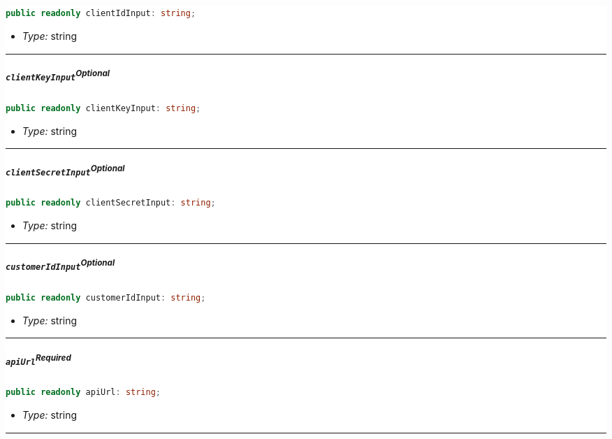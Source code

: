```typescript
public readonly clientIdInput: string;
```

- *Type:* string

---

##### `clientKeyInput`<sup>Optional</sup> <a name="clientKeyInput" id="@cdktf/provider-cloudflare.devicePostureIntegration.DevicePostureIntegrationConfigAOutputReference.property.clientKeyInput"></a>

```typescript
public readonly clientKeyInput: string;
```

- *Type:* string

---

##### `clientSecretInput`<sup>Optional</sup> <a name="clientSecretInput" id="@cdktf/provider-cloudflare.devicePostureIntegration.DevicePostureIntegrationConfigAOutputReference.property.clientSecretInput"></a>

```typescript
public readonly clientSecretInput: string;
```

- *Type:* string

---

##### `customerIdInput`<sup>Optional</sup> <a name="customerIdInput" id="@cdktf/provider-cloudflare.devicePostureIntegration.DevicePostureIntegrationConfigAOutputReference.property.customerIdInput"></a>

```typescript
public readonly customerIdInput: string;
```

- *Type:* string

---

##### `apiUrl`<sup>Required</sup> <a name="apiUrl" id="@cdktf/provider-cloudflare.devicePostureIntegration.DevicePostureIntegrationConfigAOutputReference.property.apiUrl"></a>

```typescript
public readonly apiUrl: string;
```

- *Type:* string

---
